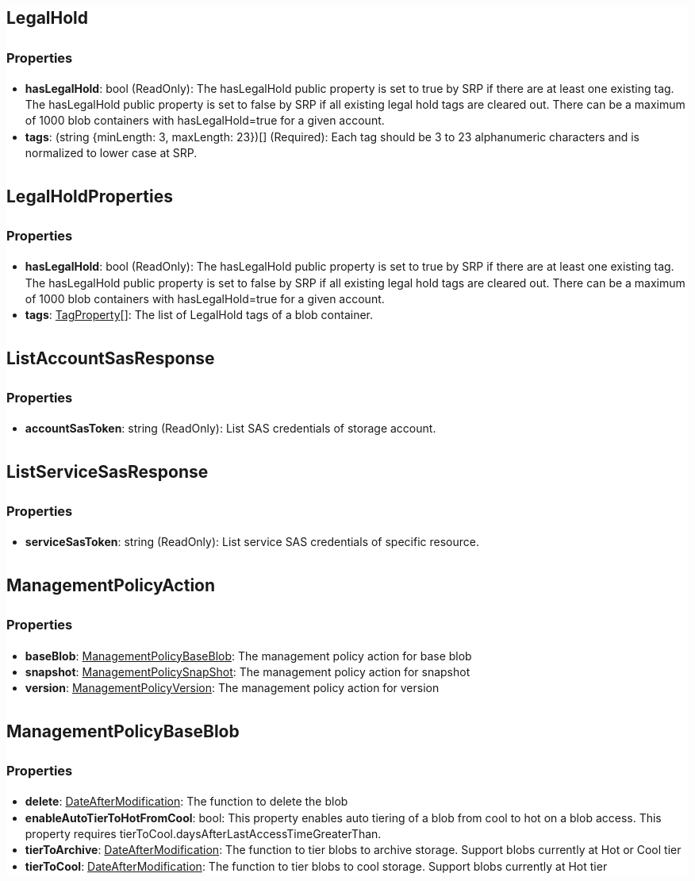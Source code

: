 ## LegalHold
### Properties
* **hasLegalHold**: bool (ReadOnly): The hasLegalHold public property is set to true by SRP if there are at least one existing tag. The hasLegalHold public property is set to false by SRP if all existing legal hold tags are cleared out. There can be a maximum of 1000 blob containers with hasLegalHold=true for a given account.
* **tags**: (string {minLength: 3, maxLength: 23})[] (Required): Each tag should be 3 to 23 alphanumeric characters and is normalized to lower case at SRP.

## LegalHoldProperties
### Properties
* **hasLegalHold**: bool (ReadOnly): The hasLegalHold public property is set to true by SRP if there are at least one existing tag. The hasLegalHold public property is set to false by SRP if all existing legal hold tags are cleared out. There can be a maximum of 1000 blob containers with hasLegalHold=true for a given account.
* **tags**: [TagProperty](#tagproperty)[]: The list of LegalHold tags of a blob container.

## ListAccountSasResponse
### Properties
* **accountSasToken**: string (ReadOnly): List SAS credentials of storage account.

## ListServiceSasResponse
### Properties
* **serviceSasToken**: string (ReadOnly): List service SAS credentials of specific resource.

## ManagementPolicyAction
### Properties
* **baseBlob**: [ManagementPolicyBaseBlob](#managementpolicybaseblob): The management policy action for base blob
* **snapshot**: [ManagementPolicySnapShot](#managementpolicysnapshot): The management policy action for snapshot
* **version**: [ManagementPolicyVersion](#managementpolicyversion): The management policy action for version

## ManagementPolicyBaseBlob
### Properties
* **delete**: [DateAfterModification](#dateaftermodification): The function to delete the blob
* **enableAutoTierToHotFromCool**: bool: This property enables auto tiering of a blob from cool to hot on a blob access. This property requires tierToCool.daysAfterLastAccessTimeGreaterThan.
* **tierToArchive**: [DateAfterModification](#dateaftermodification): The function to tier blobs to archive storage. Support blobs currently at Hot or Cool tier
* **tierToCool**: [DateAfterModification](#dateaftermodification): The function to tier blobs to cool storage. Support blobs currently at Hot tier
